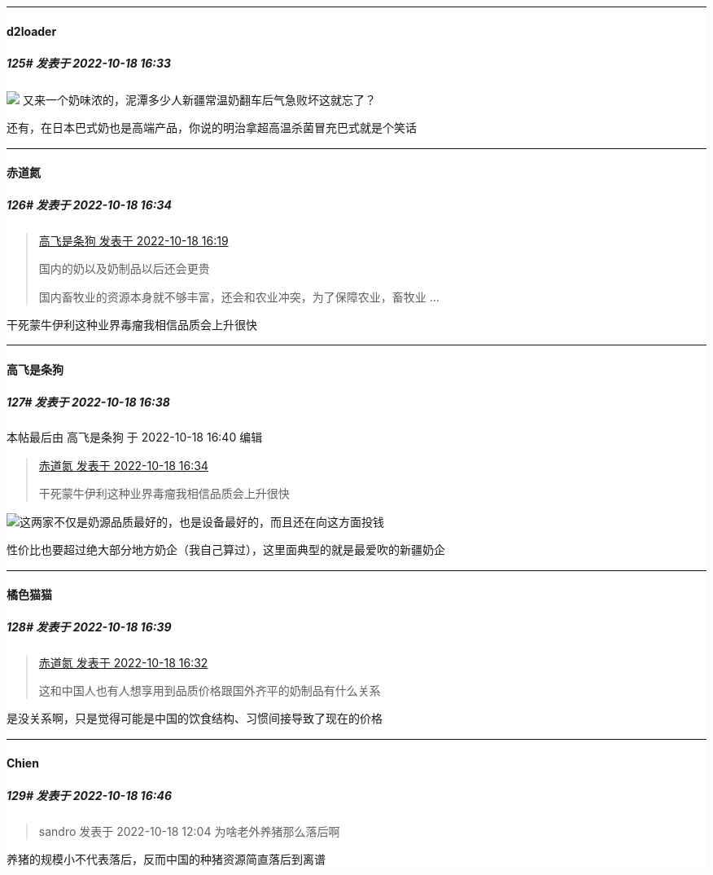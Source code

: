 *****

####  d2loader  
##### 125#       发表于 2022-10-18 16:33

<img src="https://static.saraba1st.com/image/smiley/face2017/004.gif" referrerpolicy="no-referrer"> 又来一个奶味浓的，泥潭多少人新疆常温奶翻车后气急败坏这就忘了？

还有，在日本巴式奶也是高端产品，你说的明治拿超高温杀菌冒充巴式就是个笑话

*****

####  赤道氮  
##### 126#       发表于 2022-10-18 16:34

<blockquote><a href="httphttps://bbs.saraba1st.com/2b/forum.php?mod=redirect&amp;goto=findpost&amp;pid=57973995&amp;ptid=2100267" target="_blank">高飞是条狗 发表于 2022-10-18 16:19</a>

国内的奶以及奶制品以后还会更贵

国内畜牧业的资源本身就不够丰富，还会和农业冲突，为了保障农业，畜牧业 ...</blockquote>
干死蒙牛伊利这种业界毒瘤我相信品质会上升很快

*****

####  高飞是条狗  
##### 127#       发表于 2022-10-18 16:38

 本帖最后由 高飞是条狗 于 2022-10-18 16:40 编辑 
<blockquote><a href="httphttps://bbs.saraba1st.com/2b/forum.php?mod=redirect&amp;goto=findpost&amp;pid=57974276&amp;ptid=2100267" target="_blank">赤道氮 发表于 2022-10-18 16:34</a>

干死蒙牛伊利这种业界毒瘤我相信品质会上升很快</blockquote>
<img src="https://static.saraba1st.com/image/smiley/face2017/245.png" referrerpolicy="no-referrer">这两家不仅是奶源品质最好的，也是设备最好的，而且还在向这方面投钱

性价比也要超过绝大部分地方奶企（我自己算过），这里面典型的就是最爱吹的新疆奶企

*****

####  橘色猫猫  
##### 128#       发表于 2022-10-18 16:39

<blockquote><a href="httphttps://bbs.saraba1st.com/2b/forum.php?mod=redirect&amp;goto=findpost&amp;pid=57974252&amp;ptid=2100267" target="_blank">赤道氮 发表于 2022-10-18 16:32</a>

这和中国人也有人想享用到品质价格跟国外齐平的奶制品有什么关系</blockquote>
是没关系啊，只是觉得可能是中国的饮食结构、习惯间接导致了现在的价格



*****

####  Chien  
##### 129#       发表于 2022-10-18 16:46

<blockquote>sandro 发表于 2022-10-18 12:04
为啥老外养猪那么落后啊</blockquote>
养猪的规模小不代表落后，反而中国的种猪资源简直落后到离谱
